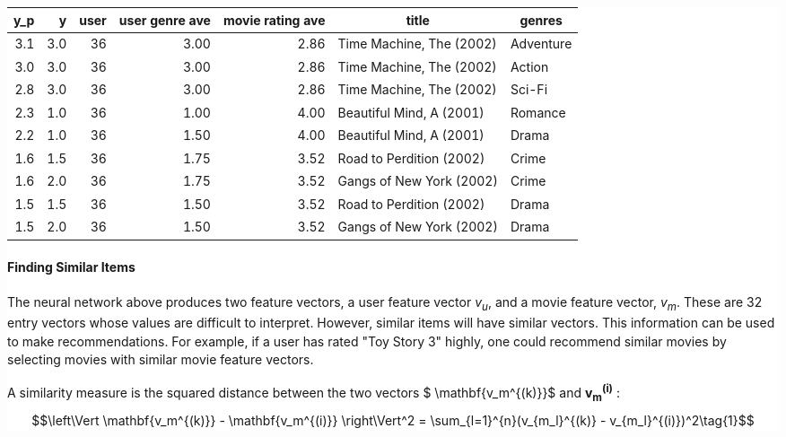 


<table>
<thead>
<tr><th style="text-align: right;">  y_p</th><th style="text-align: right;">  y</th><th style="text-align: right;">  user</th><th style="text-align: right;">  user genre ave</th><th style="text-align: right;">  movie rating ave</th><th>title                   </th><th>genres   </th></tr>
</thead>
<tbody>
<tr><td style="text-align: right;">  3.1</td><td style="text-align: right;">3.0</td><td style="text-align: right;">    36</td><td style="text-align: right;">            3.00</td><td style="text-align: right;">              2.86</td><td>Time Machine, The (2002)</td><td>Adventure</td></tr>
<tr><td style="text-align: right;">  3.0</td><td style="text-align: right;">3.0</td><td style="text-align: right;">    36</td><td style="text-align: right;">            3.00</td><td style="text-align: right;">              2.86</td><td>Time Machine, The (2002)</td><td>Action   </td></tr>
<tr><td style="text-align: right;">  2.8</td><td style="text-align: right;">3.0</td><td style="text-align: right;">    36</td><td style="text-align: right;">            3.00</td><td style="text-align: right;">              2.86</td><td>Time Machine, The (2002)</td><td>Sci-Fi   </td></tr>
<tr><td style="text-align: right;">  2.3</td><td style="text-align: right;">1.0</td><td style="text-align: right;">    36</td><td style="text-align: right;">            1.00</td><td style="text-align: right;">              4.00</td><td>Beautiful Mind, A (2001)</td><td>Romance  </td></tr>
<tr><td style="text-align: right;">  2.2</td><td style="text-align: right;">1.0</td><td style="text-align: right;">    36</td><td style="text-align: right;">            1.50</td><td style="text-align: right;">              4.00</td><td>Beautiful Mind, A (2001)</td><td>Drama    </td></tr>
<tr><td style="text-align: right;">  1.6</td><td style="text-align: right;">1.5</td><td style="text-align: right;">    36</td><td style="text-align: right;">            1.75</td><td style="text-align: right;">              3.52</td><td>Road to Perdition (2002)</td><td>Crime    </td></tr>
<tr><td style="text-align: right;">  1.6</td><td style="text-align: right;">2.0</td><td style="text-align: right;">    36</td><td style="text-align: right;">            1.75</td><td style="text-align: right;">              3.52</td><td>Gangs of New York (2002)</td><td>Crime    </td></tr>
<tr><td style="text-align: right;">  1.5</td><td style="text-align: right;">1.5</td><td style="text-align: right;">    36</td><td style="text-align: right;">            1.50</td><td style="text-align: right;">              3.52</td><td>Road to Perdition (2002)</td><td>Drama    </td></tr>
<tr><td style="text-align: right;">  1.5</td><td style="text-align: right;">2.0</td><td style="text-align: right;">    36</td><td style="text-align: right;">            1.50</td><td style="text-align: right;">              3.52</td><td>Gangs of New York (2002)</td><td>Drama    </td></tr>
</tbody>
</table>



#### Finding Similar Items
The neural network above produces two feature vectors, a user feature vector $v_u$, and a movie feature vector, $v_m$. These are 32 entry vectors whose values are difficult to interpret. However, similar items will have similar vectors. This information can be used to make recommendations. For example, if a user has rated "Toy Story 3" highly, one could recommend similar movies by selecting movies with similar movie feature vectors.

A similarity measure is the squared distance between the two vectors $ \mathbf{v_m^{(k)}}$ and $\mathbf{v_m^{(i)}}$ :
$$\left\Vert \mathbf{v_m^{(k)}} - \mathbf{v_m^{(i)}}  \right\Vert^2 = \sum_{l=1}^{n}(v_{m_l}^{(k)} - v_{m_l}^{(i)})^2\tag{1}$$
